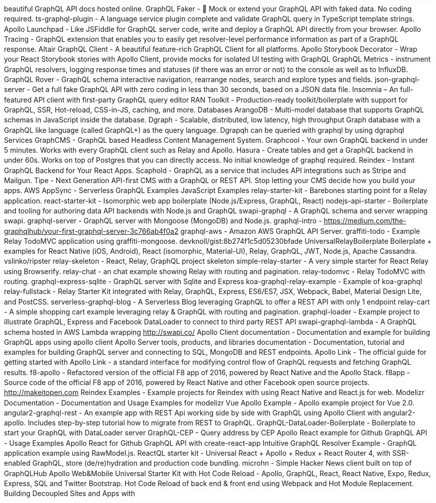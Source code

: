 beautiful GraphQL API docs hosted online. GraphQL Faker - 🎲 Mock or extend your GraphQL API with faked data. No coding required. ts-graphql-plugin - A language service plugin complete and validate GraphQL query in TypeScript template strings. Apollo Launchpad - Like JSFiddle for GraphQL server code, write and deploy a GraphQL API directly from your browser. Apollo Tracing - GraphQL extension that enables you to easily get resolver-level performance information as part of a GraphQL response. Altair GraphQL Client - A beautiful feature-rich GraphQL Client for all platforms. Apollo Storybook Decorator - Wrap your React Storybook stories with Apollo Client, provide mocks for isolated UI testing with GraphQL GraphQL Metrics - instrument GraphQL resolvers, logging response times and statuses (if there was an error or not) to the console as well as to InfluxDB. GraphQL Rover - GraphQL schema interactive navigation, rearrange nodes, search and explore types and fields. json-graphql-server - Get a full fake GraphQL API with zero coding in less than 30 seconds, based on a JSON data file. Insomnia – An full-featured API client with first-party GraphQL query editor RAN Toolkit - Production-ready toolkit/boilerplate with support for GraphQL, SSR, Hot-reload, CSS-in-JS, caching, and more. Databases ArangoDB - Multi-model database that supports GraphQL schemas in JavaScript inside the database. Dgraph - Scalable, distributed, low latency, high throughput Graph database with a GraphQL like language (called GraphQL+) as the query language. Dgrapqh can be queried with graphql by using dgraphql Services GraphCMS - GraphQL based Headless Content Management System. Graphcool - Your own GraphQL backend in under 5 minutes. Works with every GraphQL client such as Relay and Apollo. Hasura - Create tables and get a GraphQL backend in under 60s. Works on top of Postgres that you can directly access. No initial knowledge of graphql required. Reindex - Instant GraphQL Backend for Your React Apps. Scaphold - GraphQL as a service that includes API integrations such as Stripe and Mailgun. Tipe - Next Generation API-first CMS with a GraphQL or REST API. Stop letting your CMS decide how you build your apps. AWS AppSync - Serverless GraphQL Examples JavaScript Examples relay-starter-kit - Barebones starting point for a Relay application. react-starter-kit - Isomorphic web app boilerplate (Node.js/Express, GraphQL, React) nodejs-api-starter - Boilerplate and tooling for authoring data API backends with Node.js and GraphQL swapi-graphql - A GraphQL schema and server wrapping swapi. graphql-server - GraphQL server with Mongoose (MongoDB) and Node.js. graphql-intro - https://medium.com/the-graphqlhub/your-first-graphql-server-3c766ab4f0a2 graphql-aws - Amazon AWS GraphQL API Server. graffiti-todo - Example Relay TodoMVC application using graffiti-mongoose. devknoll/gist:8b274f1c5d05230bfade UniversalRelayBoilerplate Boilerplate + examples for React Native (iOS, Android), React (isomorphic, Material-UI), Relay, GraphQL, JWT, Node.js, Apache Cassandra. vslinko/ripster relay-skeleton - React, Relay, GraphQL project skeleton simple-relay-starter - A very simple starter for React Relay using Browserify. relay-chat - an chat example showing Relay with routing and pagination. relay-todomvc - Relay TodoMVC with routing. graphql-express-sqlite - GraphQL server with Sqlite and Express koa-graphql-relay-example - Example of koa-graphql relay-fullstack - Relay Starter Kit integrated with Relay, GraphQL, Express, ES6/ES7, JSX, Webpack, Babel, Material Design Lite, and PostCSS. serverless-graphql-blog - A Serverless Blog leveraging GraphQL to offer a REST API with only 1 endpoint relay-cart - A simple shopping cart example leveraging relay & GraphQL with routing and pagination. graphql-loader - Example project to illustrate GraphQL, Express and Facebook DataLoader to connect to third party REST API swapi-graphql-lambda - A GraphQL schema hosted in AWS Lambda wrapping http://swapi.co/ Apollo Client documentation - Documentation and example for building GraphQL apps using apollo client Apollo Server tools, products, and libraries documentation - Documentation, tutorial and examples for building GraphQL server and connecting to SQL, MongoDB and REST endpoints. Apollo Link - The official guide for getting started with Apollo Link - a standard interface for modifying control flow of GraphQL requests and fetching GraphQL results. f8-apollo - Refactored version of the official F8 app of 2016, powered by React Native and the Apollo Stack. f8app - Source code of the official F8 app of 2016, powered by React Native and other Facebook open source projects. http://makeitopen.com Reindex Examples - Example projects for Reindex with using React Native and React.js for web. Modelizr Documentation - Documentation and Usage Examples for modelizr Vue Apollo Example - Apollo example project for Vue 2.0. angular2-graphql-rest - An example app with REST Api working side by side with GraphQL using Apollo Client with angular2-apollo. Includes step-by-step tutorial how to migrate from REST to GraphQL. GraphQL-DataLoader-Boilerplate - Boilerplate to start your GraphQL with DataLoader server GraphQL-CEP - Query address by CEP Apollo React example for Github GraphQL API - Usage Examples Apollo React for Github GraphQL API with create-react-app Intuitive GraphQL Resolver Example - GraphQL application example using RawModel.js. ReactQL starter kit - Universal React + Apollo + Redux + React Router 4, with SSR-enabled GraphQL, store (de/re)hydration and production code bundling. microhn - Simple Hacker News client built on top of GraphQLHub Apollo Web&Mobile Universal Starter Kit with Hot Code Reload - Apollo, GraphQL, React, React Native, Expo, Redux, Express, SQL and Twitter Bootstrap. Hot Code Reload of back end & front end using Webpack and Hot Module Replacement. Building Decoupled Sites and Apps with